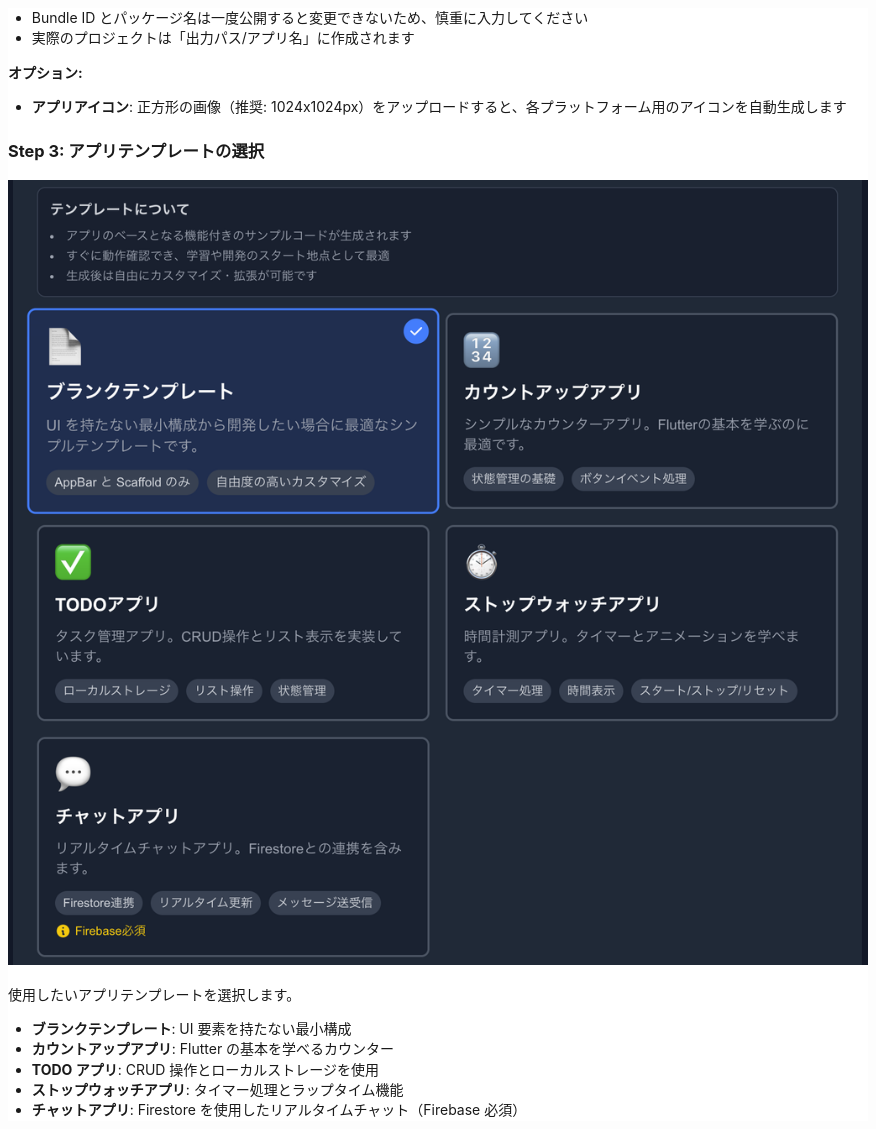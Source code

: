 - Bundle ID とパッケージ名は一度公開すると変更できないため、慎重に入力してください
- 実際のプロジェクトは「出力パス/アプリ名」に作成されます

**オプション:**

- **アプリアイコン**: 正方形の画像（推奨: 1024x1024px）をアップロードすると、各プラットフォーム用のアイコンを自動生成します

### Step 3: アプリテンプレートの選択

![Template Selection](docs/screenshots/screenshot-02-templates.png)

使用したいアプリテンプレートを選択します。

- **ブランクテンプレート**: UI 要素を持たない最小構成
- **カウントアップアプリ**: Flutter の基本を学べるカウンター
- **TODO アプリ**: CRUD 操作とローカルストレージを使用
- **ストップウォッチアプリ**: タイマー処理とラップタイム機能
- **チャットアプリ**: Firestore を使用したリアルタイムチャット（Firebase 必須）
